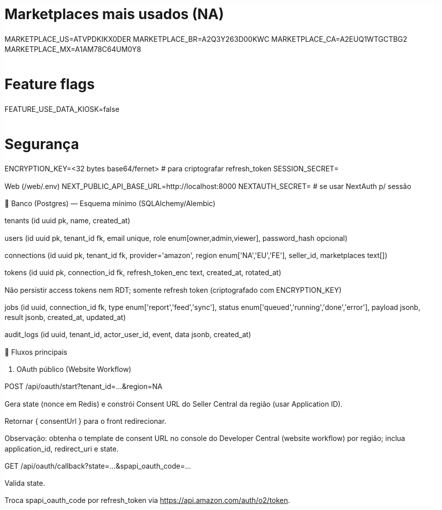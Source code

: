 # Marketplaces mais usados (NA)
MARKETPLACE_US=ATVPDKIKX0DER
MARKETPLACE_BR=A2Q3Y263D00KWC
MARKETPLACE_CA=A2EUQ1WTGCTBG2
MARKETPLACE_MX=A1AM78C64UM0Y8

# Feature flags
FEATURE_USE_DATA_KIOSK=false

# Segurança
ENCRYPTION_KEY=<32 bytes base64/fernet>   # para criptografar refresh_token
SESSION_SECRET=<random>

Web (/web/.env)
NEXT_PUBLIC_API_BASE_URL=http://localhost:8000
NEXTAUTH_SECRET=<random>   # se usar NextAuth p/ sessão

🧱 Banco (Postgres) — Esquema mínimo (SQLAlchemy/Alembic)

tenants (id uuid pk, name, created_at)

users (id uuid pk, tenant_id fk, email unique, role enum[owner,admin,viewer], password_hash opcional)

connections (id uuid pk, tenant_id fk, provider='amazon', region enum['NA','EU','FE'], seller_id, marketplaces text[])

tokens (id uuid pk, connection_id fk, refresh_token_enc text, created_at, rotated_at)

Não persistir access tokens nem RDT; somente refresh token (criptografado com ENCRYPTION_KEY)

jobs (id uuid, connection_id fk, type enum['report','feed','sync'], status enum['queued','running','done','error'], payload jsonb, result jsonb, created_at, updated_at)

audit_logs (id uuid, tenant_id, actor_user_id, event, data jsonb, created_at)

🔄 Fluxos principais
1) OAuth público (Website Workflow)

POST /api/oauth/start?tenant_id=...&region=NA

Gera state (nonce em Redis) e constrói Consent URL do Seller Central da região (usar Application ID).

Retornar { consentUrl } para o front redirecionar.

Observação: obtenha o template de consent URL no console do Developer Central (website workflow) por região; inclua application_id, redirect_uri e state.

GET /api/oauth/callback?state=...&spapi_oauth_code=...

Valida state.

Troca spapi_oauth_code por refresh_token via https://api.amazon.com/auth/o2/token.
